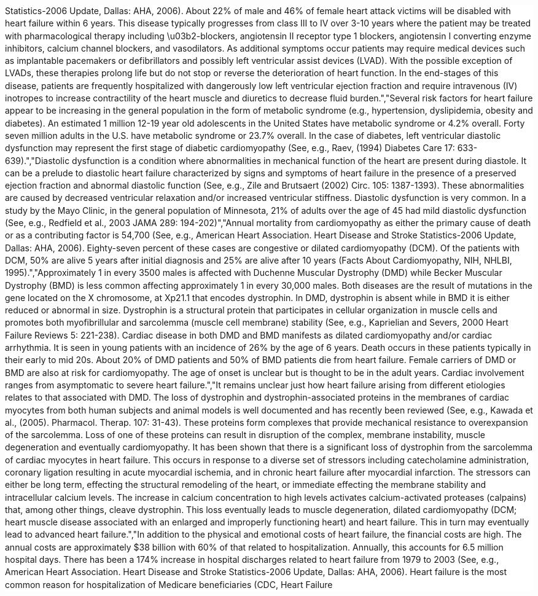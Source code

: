 Statistics-2006 Update, Dallas: AHA, 2006). About 22% of male and 46% of female heart attack victims will be disabled with heart failure within 6 years. This disease typically progresses from class III to IV over 3-10 years where the patient may be treated with pharmacological therapy including \u03b2-blockers, angiotensin II receptor type 1 blockers, angiotensin I converting enzyme inhibitors, calcium channel blockers, and vasodilators. As additional symptoms occur patients may require medical devices such as implantable pacemakers or defibrillators and possibly left ventricular assist devices (LVAD). With the possible exception of LVADs, these therapies prolong life but do not stop or reverse the deterioration of heart function. In the end-stages of this disease, patients are frequently hospitalized with dangerously low left ventricular ejection fraction and require intravenous (IV) inotropes to increase contractility of the heart muscle and diuretics to decrease fluid burden.","Several risk factors for heart failure appear to be increasing in the general population in the form of metabolic syndrome (e.g., hypertension, dyslipidemia, obesity and diabetes). An estimated 1 million 12-19 year old adolescents in the United States have metabolic syndrome or 4.2% overall. Forty seven million adults in the U.S. have metabolic syndrome or 23.7% overall. In the case of diabetes, left ventricular diastolic dysfunction may represent the first stage of diabetic cardiomyopathy (See, e.g., Raev, (1994) Diabetes Care 17: 633-639).","Diastolic dysfunction is a condition where abnormalities in mechanical function of the heart are present during diastole. It can be a prelude to diastolic heart failure characterized by signs and symptoms of heart failure in the presence of a preserved ejection fraction and abnormal diastolic function (See, e.g., Zile and Brutsaert (2002) Circ. 105: 1387-1393). These abnormalities are caused by decreased ventricular relaxation and\/or increased ventricular stiffness. Diastolic dysfunction is very common. In a study by the Mayo Clinic, in the general population of Minnesota, 21% of adults over the age of 45 had mild diastolic dysfunction (See, e.g., Redfield et al., 2003 JAMA 289: 194-202)","Annual mortality from cardiomyopathy as either the primary cause of death or as a contributing factor is 54,700 (See, e.g., American Heart Association. Heart Disease and Stroke Statistics-2006 Update, Dallas: AHA, 2006). Eighty-seven percent of these cases are congestive or dilated cardiomyopathy (DCM). Of the patients with DCM, 50% are alive 5 years after initial diagnosis and 25% are alive after 10 years (Facts About Cardiomyopathy, NIH, NHLBI, 1995).","Approximately 1 in every 3500 males is affected with Duchenne Muscular Dystrophy (DMD) while Becker Muscular Dystrophy (BMD) is less common affecting approximately 1 in every 30,000 males. Both diseases are the result of mutations in the gene located on the X chromosome, at Xp21.1 that encodes dystrophin. In DMD, dystrophin is absent while in BMD it is either reduced or abnormal in size. Dystrophin is a structural protein that participates in cellular organization in muscle cells and promotes both myofibrillular and sarcolemma (muscle cell membrane) stability (See, e.g., Kaprielian and Severs, 2000 Heart Failure Reviews 5: 221-238). Cardiac disease in both DMD and BMD manifests as dilated cardiomyopathy and\/or cardiac arrhythmia. It is seen in young patients with an incidence of 26% by the age of 6 years. Death occurs in these patients typically in their early to mid 20s. About 20% of DMD patients and 50% of BMD patients die from heart failure. Female carriers of DMD or BMD are also at risk for cardiomyopathy. The age of onset is unclear but is thought to be in the adult years. Cardiac involvement ranges from asymptomatic to severe heart failure.","It remains unclear just how heart failure arising from different etiologies relates to that associated with DMD. The loss of dystrophin and dystrophin-associated proteins in the membranes of cardiac myocytes from both human subjects and animal models is well documented and has recently been reviewed (See, e.g., Kawada et al., (2005). Pharmacol. Therap. 107: 31-43). These proteins form complexes that provide mechanical resistance to overexpansion of the sarcolemma. Loss of one of these proteins can result in disruption of the complex, membrane instability, muscle degeneration and eventually cardiomyopathy. It has been shown that there is a significant loss of dystrophin from the sarcolemma of cardiac myocytes in heart failure. This occurs in response to a diverse set of stressors including catecholamine administration, coronary ligation resulting in acute myocardial ischemia, and in chronic heart failure after myocardial infarction. The stressors can either be long term, effecting the structural remodeling of the heart, or immediate effecting the membrane stability and intracellular calcium levels. The increase in calcium concentration to high levels activates calcium-activated proteases (calpains) that, among other things, cleave dystrophin. This loss eventually leads to muscle degeneration, dilated cardiomyopathy (DCM; heart muscle disease associated with an enlarged and improperly functioning heart) and heart failure. This in turn may eventually lead to advanced heart failure.","In addition to the physical and emotional costs of heart failure, the financial costs are high. The annual costs are approximately $38 billion with 60% of that related to hospitalization. Annually, this accounts for 6.5 million hospital days. There has been a 174% increase in hospital discharges related to heart failure from 1979 to 2003 (See, e.g., American Heart Association. Heart Disease and Stroke Statistics-2006 Update, Dallas: AHA, 2006). Heart failure is the most common reason for hospitalization of Medicare beneficiaries (CDC, Heart Failure